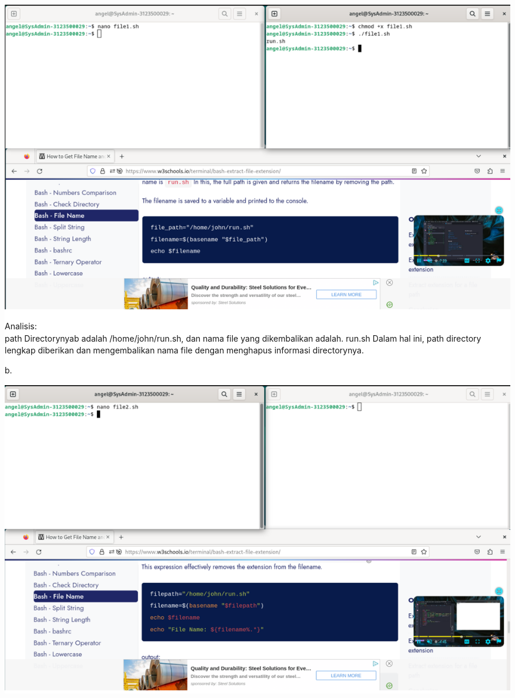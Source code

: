 ![App Screenshoot](assets/File-Name/output_file1.png)

Analisis: 
<br>
path Directorynyab adalah /home/john/run.sh, dan nama file yang dikembalikan adalah. run.sh Dalam hal ini, path directory lengkap diberikan dan mengembalikan nama file dengan menghapus informasi directorynya.

b. 

![App Screenshoot](assets/File-Name/make_file2.png)
